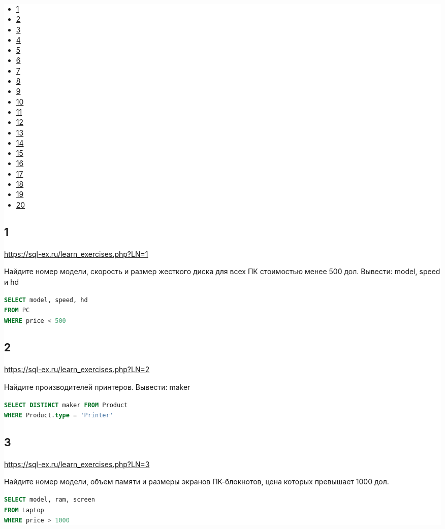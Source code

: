 + [1](#1)
+ [2](#2)
+ [3](#3)
+ [4](#4)
+ [5](#5)
+ [6](#6)
+ [7](#7)
+ [8](#8)
+ [9](#9)
+ [10](#10)
+ [11](#11)
+ [12](#12)
+ [13](#13)
+ [14](#14)
+ [15](#15)
+ [16](#16)
+ [17](#17)
+ [18](#18)
+ [19](#19)
+ [20](#20)

## 1

https://sql-ex.ru/learn_exercises.php?LN=1

Найдите номер модели, скорость и размер жесткого диска для всех ПК стоимостью менее 500 дол. Вывести: model, speed и hd

```sql
SELECT model, speed, hd
FROM PC
WHERE price < 500
```

## 2

https://sql-ex.ru/learn_exercises.php?LN=2

Найдите производителей принтеров. Вывести: maker

```sql
SELECT DISTINCT maker FROM Product
WHERE Product.type = 'Printer'
```

## 3

https://sql-ex.ru/learn_exercises.php?LN=3

Найдите номер модели, объем памяти и размеры экранов ПК-блокнотов, цена которых превышает 1000 дол.

```sql
SELECT model, ram, screen
FROM Laptop
WHERE price > 1000
```
